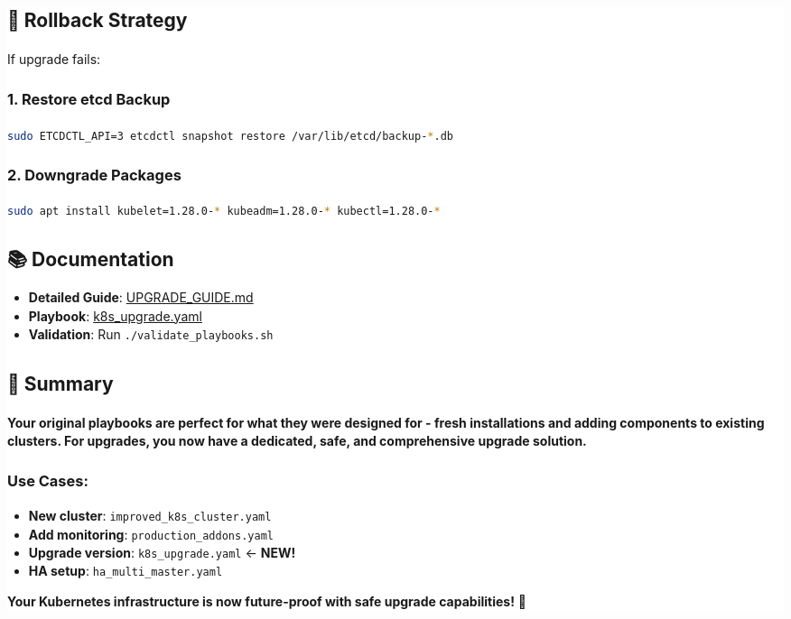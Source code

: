 ## 🔄 **Rollback Strategy**

If upgrade fails:

### **1. Restore etcd Backup**
```bash
sudo ETCDCTL_API=3 etcdctl snapshot restore /var/lib/etcd/backup-*.db
```

### **2. Downgrade Packages**
```bash
sudo apt install kubelet=1.28.0-* kubeadm=1.28.0-* kubectl=1.28.0-*
```

## 📚 **Documentation**

- **Detailed Guide**: [UPGRADE_GUIDE.md](UPGRADE_GUIDE.md)
- **Playbook**: [k8s_upgrade.yaml](k8s_upgrade.yaml)
- **Validation**: Run `./validate_playbooks.sh`

## 🎉 **Summary**

**Your original playbooks are perfect for what they were designed for - fresh installations and adding components to existing clusters. For upgrades, you now have a dedicated, safe, and comprehensive upgrade solution.**

### **Use Cases:**
- **New cluster**: `improved_k8s_cluster.yaml`
- **Add monitoring**: `production_addons.yaml`
- **Upgrade version**: `k8s_upgrade.yaml` ← **NEW!**
- **HA setup**: `ha_multi_master.yaml`

**Your Kubernetes infrastructure is now future-proof with safe upgrade capabilities!** 🚀 
